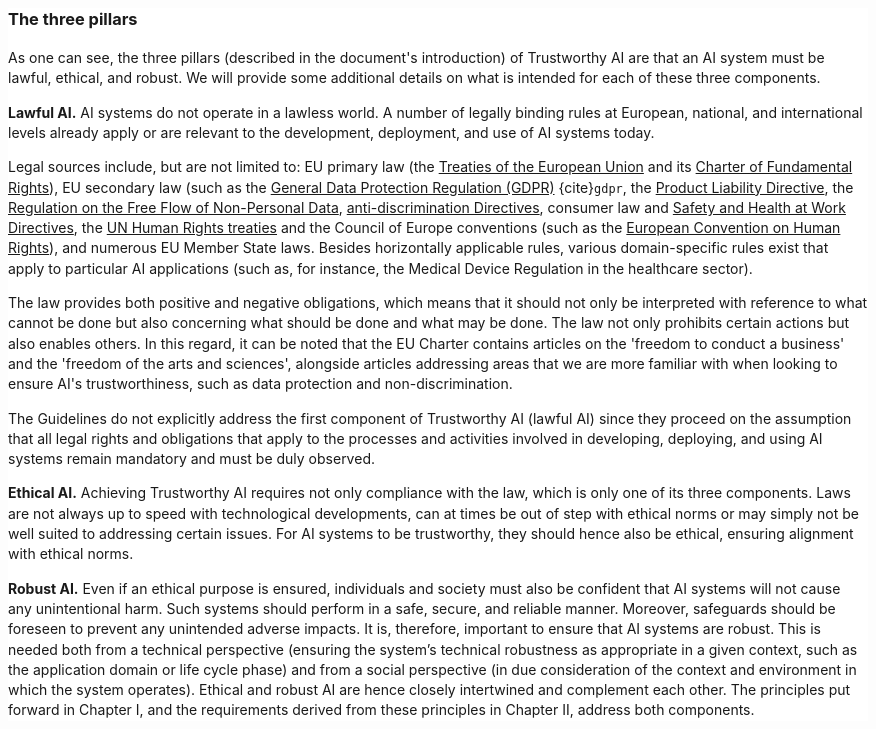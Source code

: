 ### The three pillars

As one can see, the three pillars (described in the document's introduction) of Trustworthy AI are that an AI system must be lawful, ethical, and robust.
We will provide some additional details on what is intended for each of these three components.

**Lawful AI.**
AI systems do not operate in a lawless world. A number of legally binding rules at European, national, and international levels already apply or are relevant to the development, deployment, and use of AI systems today. 

Legal sources include, but are not limited to: EU primary law (the <a href="https://european-union.europa.eu/principles-countries-history/principles-and-values/founding-agreements\_en" target=_blank>Treaties of the European Union</a> and its <a href="https://www.europarl.europa.eu/charter/pdf/text\_en.pdf" target=_blank>Charter of Fundamental Rights</a>), EU secondary law (such as the <a href="https://gdpr-info.eu/" target=_blank>General Data Protection Regulation (GDPR)</a> {cite}`gdpr`, the <a href="https://single-market-economy.ec.europa.eu/single-market/goods/free-movement-sectors/liability-defective-products\_en" target=_blank>Product Liability Directive</a>, the <a href="https://digital-strategy.ec.europa.eu/en/policies/non-personal-data" target=_blank>Regulation on the Free Flow of Non-Personal Data</a>, <a href="https://commission.europa.eu/aid-development-cooperation-fundamental-rights/your-rights-eu/know-your-rights/equality/non-discrimination\_en" target=_blank>anti-discrimination Directives</a>, consumer law and <a href="https://osha.europa.eu/en/safety-and-health-legislation/european-directives" target=_blank>Safety and Health at Work Directives</a>, the <a href="https://www.un.org/en/about-us/universal-declaration-of-human-rights" target=_blank>UN Human Rights treaties</a> and the Council of Europe conventions (such as the <a href="https://www.coe.int/en/web/human-rights-convention/the-convention-in-1950" target=_blank>European Convention on Human Rights</a>), and numerous EU Member State laws. Besides horizontally applicable rules, various domain-specific rules exist that apply to particular AI applications (such as, for instance, the Medical Device Regulation in the healthcare sector).


The law provides both positive and negative obligations, which means that it should not only be interpreted with reference to what cannot be done but also concerning what should be done and what may be done. The law not only prohibits certain actions but also enables others. In this regard, it can be noted that the EU Charter contains articles on the 'freedom to conduct a business' and the 'freedom of the arts and sciences', alongside articles addressing areas that we are more familiar with when looking to ensure AI's trustworthiness, such as data protection and non-discrimination.

The Guidelines do not explicitly address the first component of Trustworthy AI (lawful AI) since they proceed on the assumption that all legal rights and obligations that apply to the processes and activities involved in developing, deploying, and using AI systems remain mandatory and must be duly observed.

**Ethical AI.**
Achieving Trustworthy AI requires not only compliance with the law, which is only one of its three components. Laws are not always up to speed with technological developments, can at times be out of step with ethical norms or may simply not be well suited to addressing certain issues. For AI systems to be trustworthy, they should hence also be ethical, ensuring alignment with ethical norms.

**Robust AI.**
Even if an ethical purpose is ensured, individuals and society must also be confident that AI systems will not cause any unintentional harm. Such systems should perform in a safe, secure, and reliable manner. Moreover, safeguards should be foreseen to prevent any unintended adverse impacts. It is, therefore, important to ensure that AI systems are robust. This is needed both from a technical perspective (ensuring the system’s technical robustness as appropriate in a given context, such as the application domain or life cycle phase) and from a social perspective (in due consideration of the context and environment in which the system operates).
Ethical and robust AI are hence closely intertwined and complement each other. The principles put forward in Chapter I, and the requirements derived from these principles in Chapter II, address both components.
